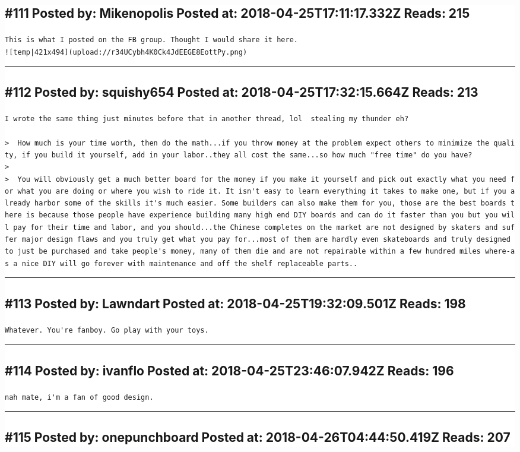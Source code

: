 ## \#111 Posted by: Mikenopolis Posted at: 2018-04-25T17:11:17.332Z Reads: 215

```
This is what I posted on the FB group. Thought I would share it here.
![temp|421x494](upload://r34UCybh4K0Ck4JdEEGE8EottPy.png)
```

---
## \#112 Posted by: squishy654 Posted at: 2018-04-25T17:32:15.664Z Reads: 213

```
I wrote the same thing just minutes before that in another thread, lol  stealing my thunder eh?

>  How much is your time worth, then do the math...if you throw money at the problem expect others to minimize the quality, if you build it yourself, add in your labor..they all cost the same...so how much "free time" do you have?
> 
>  You will obviously get a much better board for the money if you make it yourself and pick out exactly what you need for what you are doing or where you wish to ride it. It isn't easy to learn everything it takes to make one, but if you already harbor some of the skills it's much easier. Some builders can also make them for you, those are the best boards there is because those people have experience building many high end DIY boards and can do it faster than you but you will pay for their time and labor, and you should...the Chinese completes on the market are not designed by skaters and suffer major design flaws and you truly get what you pay for...most of them are hardly even skateboards and truly designed to just be purchased and take people's money, many of them die and are not repairable within a few hundred miles where-as a nice DIY will go forever with maintenance and off the shelf replaceable parts..
```

---
## \#113 Posted by: Lawndart Posted at: 2018-04-25T19:32:09.501Z Reads: 198

```
Whatever. You're fanboy. Go play with your toys.
```

---
## \#114 Posted by: ivanflo Posted at: 2018-04-25T23:46:07.942Z Reads: 196

```
nah mate, i'm a fan of good design.
```

---
## \#115 Posted by: onepunchboard Posted at: 2018-04-26T04:44:50.419Z Reads: 207
